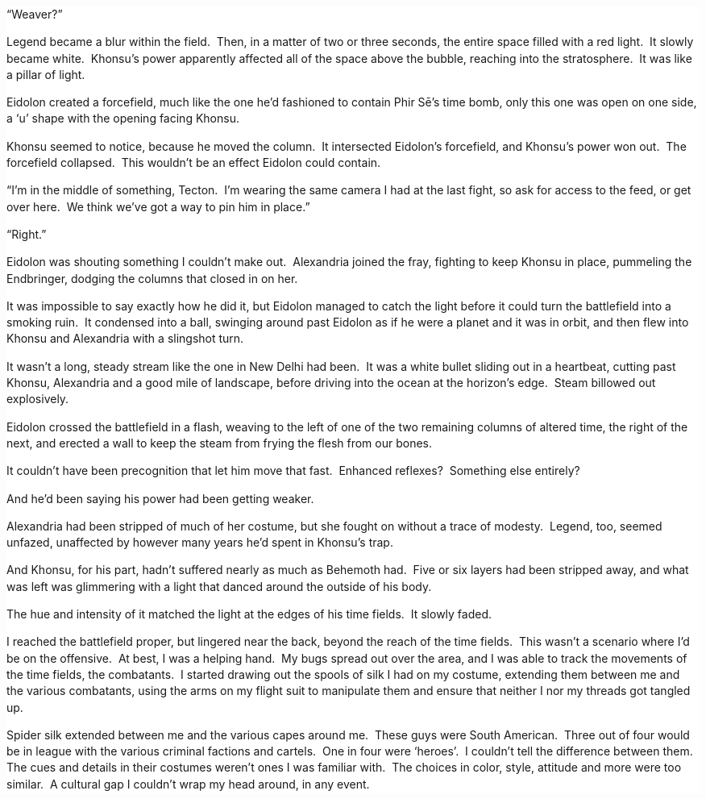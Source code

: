 “Weaver?”

Legend became a blur within the field.  Then, in a matter of two or three seconds, the entire space filled with a red light.  It slowly became white.  Khonsu’s power apparently affected all of the space above the bubble, reaching into the stratosphere.  It was like a pillar of light.

Eidolon created a forcefield, much like the one he’d fashioned to contain Phir Sē’s time bomb, only this one was open on one side, a ‘u’ shape with the opening facing Khonsu.

Khonsu seemed to notice, because he moved the column.  It intersected Eidolon’s forcefield, and Khonsu’s power won out.  The forcefield collapsed.  This wouldn’t be an effect Eidolon could contain.

“I’m in the middle of something, Tecton.  I’m wearing the same camera I had at the last fight, so ask for access to the feed, or get over here.  We think we’ve got a way to pin him in place.”

“Right.”

Eidolon was shouting something I couldn’t make out.  Alexandria joined the fray, fighting to keep Khonsu in place, pummeling the Endbringer, dodging the columns that closed in on her.

It was impossible to say exactly how he did it, but Eidolon managed to catch the light before it could turn the battlefield into a smoking ruin.  It condensed into a ball, swinging around past Eidolon as if he were a planet and it was in orbit, and then flew into Khonsu and Alexandria with a slingshot turn.

It wasn’t a long, steady stream like the one in New Delhi had been.  It was a white bullet sliding out in a heartbeat, cutting past Khonsu, Alexandria and a good mile of landscape, before driving into the ocean at the horizon’s edge.  Steam billowed out explosively.

Eidolon crossed the battlefield in a flash, weaving to the left of one of the two remaining columns of altered time, the right of the next, and erected a wall to keep the steam from frying the flesh from our bones.

It couldn’t have been precognition that let him move that fast.  Enhanced reflexes?  Something else entirely?

And he’d been saying his power had been getting weaker.

Alexandria had been stripped of much of her costume, but she fought on without a trace of modesty.  Legend, too, seemed unfazed, unaffected by however many years he’d spent in Khonsu’s trap.

And Khonsu, for his part, hadn’t suffered nearly as much as Behemoth had.  Five or six layers had been stripped away, and what was left was glimmering with a light that danced around the outside of his body.

The hue and intensity of it matched the light at the edges of his time fields.  It slowly faded.

I reached the battlefield proper, but lingered near the back, beyond the reach of the time fields.  This wasn’t a scenario where I’d be on the offensive.  At best, I was a helping hand.  My bugs spread out over the area, and I was able to track the movements of the time fields, the combatants.  I started drawing out the spools of silk I had on my costume, extending them between me and the various combatants, using the arms on my flight suit to manipulate them and ensure that neither I nor my threads got tangled up.

Spider silk extended between me and the various capes around me.  These guys were South American.  Three out of four would be in league with the various criminal factions and cartels.  One in four were ‘heroes’.  I couldn’t tell the difference between them.  The cues and details in their costumes weren’t ones I was familiar with.  The choices in color, style, attitude and more were too similar.  A cultural gap I couldn’t wrap my head around, in any event.
